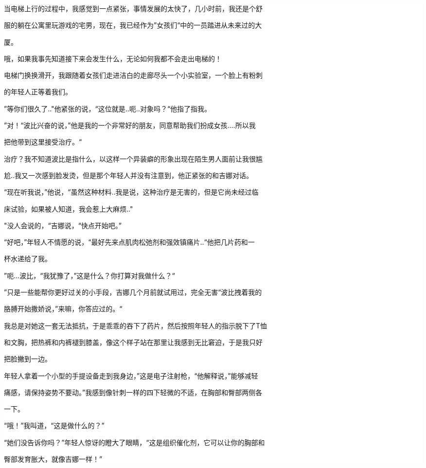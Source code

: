 当电梯上行的过程中，我感觉到一点紧张，事情发展的太快了，几小时前，我还是个舒

服的躺在公寓里玩游戏的宅男，现在，我已经作为”女孩们“中的一员踏进从未来过的大

厦。

哦，如果我事先知道接下来会发生什么，无论如何我都不会走出电梯的！

电梯门换换滑开，我跟随着女孩们走进洁白的走廊尽头一个小实验室，一个脸上有粉刺

的年轻人正等着我们。



”等你们很久了.."他紧张的说，“这位就是..呃..对象吗？“他指了指我。

”对！“波比兴奋的说，”他是我的一个非常好的朋友，同意帮助我们扮成女孩....所以我

把他带到这里接受治疗。“

治疗？我不知道波比是指什么，以这样一个异装癖的形象出现在陌生男人面前让我很尴

尬..我又一次感到脸发烫，但是那个年轻人并没有注意到，他正紧张的和吉娜对话。

“现在听我说，”他说，“虽然这种材料..我是说，这种治疗是无害的，但是它尚未经过临

床试验，如果被人知道，我会惹上大麻烦.."



"没人会说的，“吉娜说，“快点开始吧。”



“好吧，”年轻人不情愿的说，“最好先来点肌肉松弛剂和强效镇痛片..“他把几片药和一

杯水递给了我。



”呃...波比，“我犹豫了，”这是什么？你打算对我做什么？“

”只是一些能帮你更好过关的小手段，吉娜几个月前就试用过，完全无害“波比拽着我的

胳膊开始撒娇说，”来嘛，你答应过的。“



我总是对她这一套无法抵抗，于是乖乖的吞下了药片，然后按照年轻人的指示脱下了T恤

和文胸，把热裤和内裤褪到膝盖，像这个样子站在那里让我感到无比窘迫，于是我只好

把脸撇到一边。



年轻人拿着一个小型的手提设备走到我身边，”这是电子注射枪，“他解释说，”能够减轻

痛感，请保持姿势不要动。”我感到像针刺一样的四下轻微的不适，在胸部和臀部两侧各

一下。

“哦！”我叫道，“这是做什么的？”



“她们没告诉你吗？”年轻人惊讶的瞪大了眼睛，“这是组织催化剂，它可以让你的胸部和

臀部发育胀大，就像吉娜一样！”
